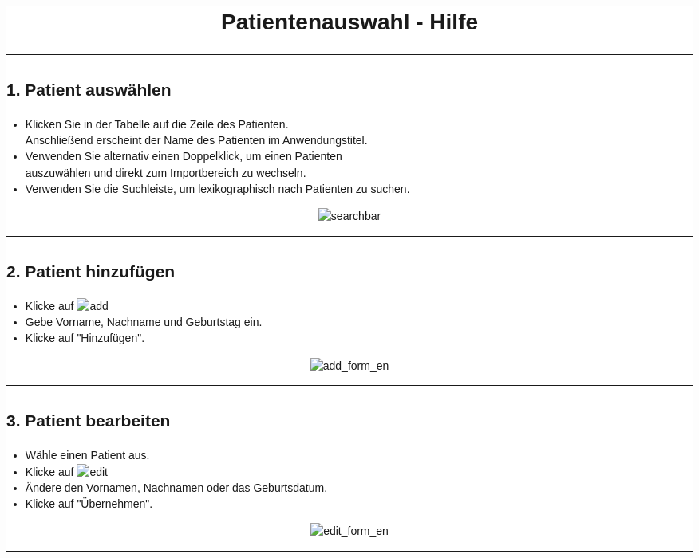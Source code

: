 <font face="Arial"> <body bgcolor="f4f4f4">

<center>

# Patientenauswahl - Hilfe

</center> 

---

## 1. Patient auswählen

   * Klicken Sie in der Tabelle auf die Zeile des Patienten.  
     Anschließend erscheint der Name des Patienten im Anwendungstitel.
   * Verwenden Sie alternativ einen Doppelklick, um einen Patienten  
     auszuwählen und direkt zum Importbereich zu wechseln.
   * Verwenden Sie die Suchleiste, um lexikographisch nach Patienten zu suchen.

<center>
 
  ![searchbar](../help/images/searchbar_de.png)
 
</center>

---

## 2. Patient hinzufügen

  * Klicke auf ![add](../help/images/add.png)  
  * Gebe Vorname, Nachname und Geburtstag ein.
  * Klicke auf "Hinzufügen".

<center>

  ![add_form_en](../help/images/add_form_de.png)

</center>

---

## 3. Patient bearbeiten

  * Wähle einen Patient aus.
  * Klicke auf ![edit](../help/images/edit.png)
  * Ändere den Vornamen, Nachnamen oder das Geburtsdatum.  
  * Klicke auf "Übernehmen".

<center>
 
  ![edit_form_en](../help/images/edit_form_de.png)
 
</center>

---

